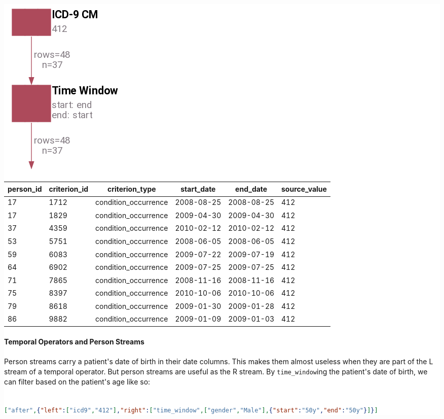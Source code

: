 ![](README/6705af65d728c0d5c50d6c4d46253017a91eb459dbb1f40f92449f05d5562f4a.png)

| person_id | criterion_id | criterion_type | start_date | end_date | source_value |
| --------- | ------------ | -------------- | ---------- | -------- | ------------ |
| 17 | 1712 | condition_occurrence | 2008-08-25 | 2008-08-25 | 412 |
| 17 | 1829 | condition_occurrence | 2009-04-30 | 2009-04-30 | 412 |
| 37 | 4359 | condition_occurrence | 2010-02-12 | 2010-02-12 | 412 |
| 53 | 5751 | condition_occurrence | 2008-06-05 | 2008-06-05 | 412 |
| 59 | 6083 | condition_occurrence | 2009-07-22 | 2009-07-19 | 412 |
| 64 | 6902 | condition_occurrence | 2009-07-25 | 2009-07-25 | 412 |
| 71 | 7865 | condition_occurrence | 2008-11-16 | 2008-11-16 | 412 |
| 75 | 8397 | condition_occurrence | 2010-10-06 | 2010-10-06 | 412 |
| 79 | 8618 | condition_occurrence | 2009-01-30 | 2009-01-28 | 412 |
| 86 | 9882 | condition_occurrence | 2009-01-09 | 2009-01-03 | 412 |

#### Temporal Operators and Person Streams

Person streams carry a patient's date of birth in their date columns.  This makes them almost useless when they are part of the L stream of a temporal operator.  But person streams are useful as the R stream.  By ```time_window```ing the patient's date of birth, we can filter based on the patient's age like so:

```JSON

["after",{"left":["icd9","412"],"right":["time_window",["gender","Male"],{"start":"50y","end":"50y"}]}]

```

